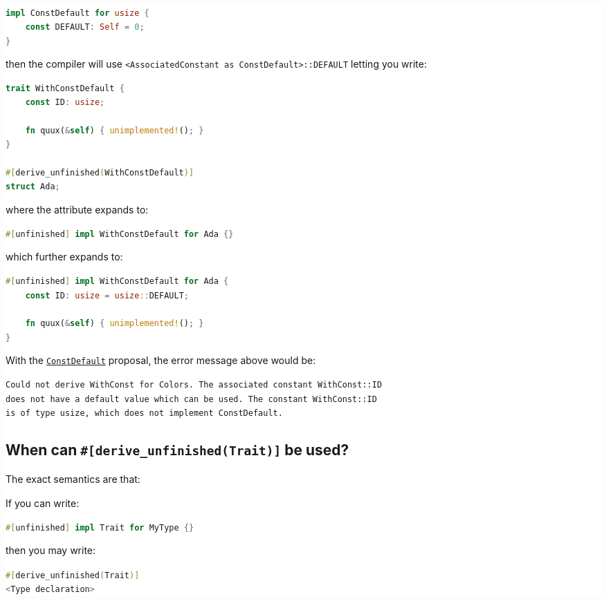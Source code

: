 ```rust
impl ConstDefault for usize {
    const DEFAULT: Self = 0;
}
```

then the compiler will use `<AssociatedConstant as ConstDefault>::DEFAULT`
letting you write:

```rust
trait WithConstDefault {
    const ID: usize;

    fn quux(&self) { unimplemented!(); }
}

#[derive_unfinished(WithConstDefault)]
struct Ada;
```

where the attribute expands to:

```rust
#[unfinished] impl WithConstDefault for Ada {}
```

which further expands to:

```rust
#[unfinished] impl WithConstDefault for Ada {
    const ID: usize = usize::DEFAULT;

    fn quux(&self) { unimplemented!(); }
}
```

With the [`ConstDefault`] proposal, the error message above would be:

```
Could not derive WithConst for Colors. The associated constant WithConst::ID
does not have a default value which can be used. The constant WithConst::ID
is of type usize, which does not implement ConstDefault.
```

## When can `#[derive_unfinished(Trait)]` be used?

The exact semantics are that:

If you can write:

```rust
#[unfinished] impl Trait for MyType {}
```

then you may write:

```rust
#[derive_unfinished(Trait)]
<Type declaration>
```


[summary]: #summary
[`ConstDefault`]: https://github.com/Centril/rfcs/blob/rfc/const-default/text/0000-const-default.md
[`unimplemented`]: https://doc.rust-lang.org/nightly/std/macro.unimplemented.html
[motivation]: #motivation
[`DeriveAnyClass`]: https://downloads.haskell.org/~ghc/8.2.1/docs/html/users_guide/glasgow_exts.html#ghc-flag--XDeriveAnyClass
[guide-level-explanation]: #guide-level-explanation
[`Send`]: https://doc.rust-lang.org/nightly/std/marker/trait.Send.html
[`Sized`]: https://doc.rust-lang.org/nightly/std/marker/trait.Sized.html
[`Sync`]: https://doc.rust-lang.org/nightly/std/marker/trait.Sync.html
[`Unsize`]: https://doc.rust-lang.org/nightly/std/marker/trait.Unsize.html
[dealing with generics]: #dealing-with-generics
[RFC 2089, Implied bounds]: https://github.com/rust-lang/rfcs/pull/2089
[RFC 2000, const_generics]: https://github.com/rust-lang/rfcs/blob/master/text/2000-const-generics.md
[reference-level-explanation]: #reference-level-explanation
[drawbacks]: #drawbacks
[alternatives]: #alternatives
[unresolved]: #unresolved-questions